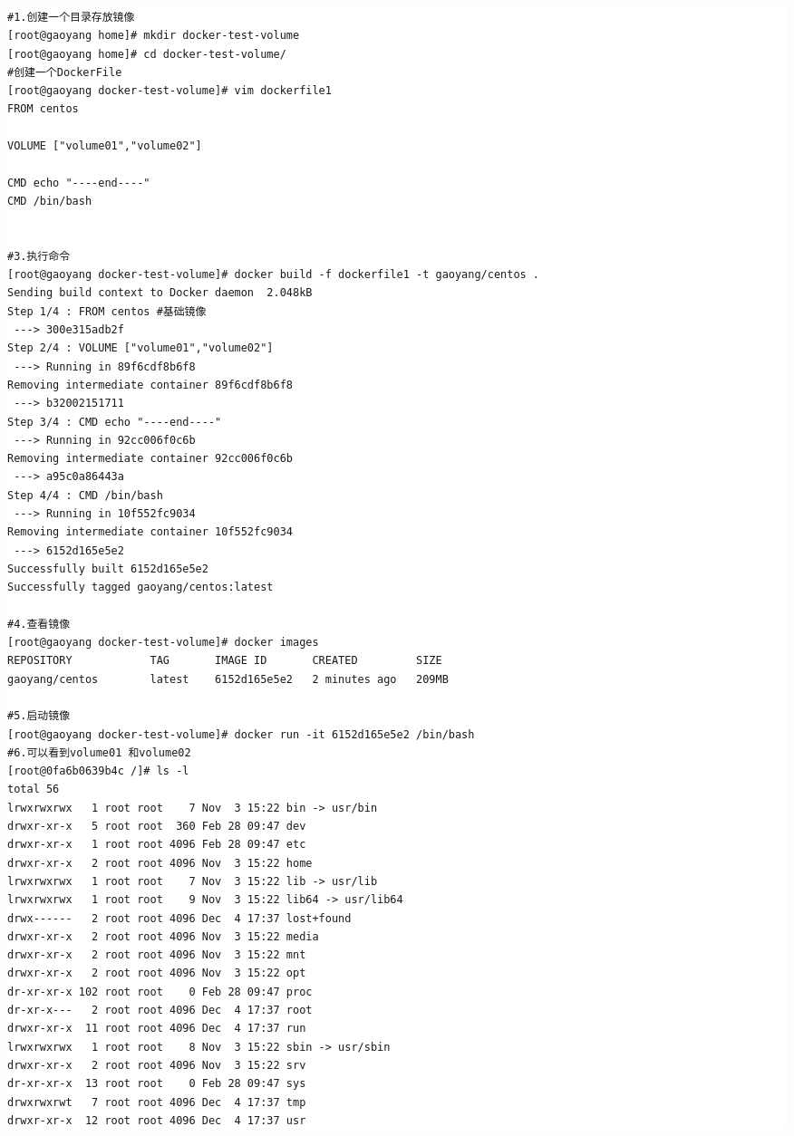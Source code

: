 



```shell
#1.创建一个目录存放镜像
[root@gaoyang home]# mkdir docker-test-volume
[root@gaoyang home]# cd docker-test-volume/
#创建一个DockerFile 
[root@gaoyang docker-test-volume]# vim dockerfile1
FROM centos

VOLUME ["volume01","volume02"]

CMD echo "----end----"
CMD /bin/bash


#3.执行命令
[root@gaoyang docker-test-volume]# docker build -f dockerfile1 -t gaoyang/centos .
Sending build context to Docker daemon  2.048kB
Step 1/4 : FROM centos #基础镜像
 ---> 300e315adb2f
Step 2/4 : VOLUME ["volume01","volume02"]
 ---> Running in 89f6cdf8b6f8
Removing intermediate container 89f6cdf8b6f8
 ---> b32002151711
Step 3/4 : CMD echo "----end----"
 ---> Running in 92cc006f0c6b
Removing intermediate container 92cc006f0c6b
 ---> a95c0a86443a
Step 4/4 : CMD /bin/bash
 ---> Running in 10f552fc9034
Removing intermediate container 10f552fc9034
 ---> 6152d165e5e2
Successfully built 6152d165e5e2
Successfully tagged gaoyang/centos:latest

#4.查看镜像
[root@gaoyang docker-test-volume]# docker images
REPOSITORY            TAG       IMAGE ID       CREATED         SIZE
gaoyang/centos        latest    6152d165e5e2   2 minutes ago   209MB

#5.启动镜像
[root@gaoyang docker-test-volume]# docker run -it 6152d165e5e2 /bin/bash
#6.可以看到volume01 和volume02
[root@0fa6b0639b4c /]# ls -l
total 56
lrwxrwxrwx   1 root root    7 Nov  3 15:22 bin -> usr/bin
drwxr-xr-x   5 root root  360 Feb 28 09:47 dev
drwxr-xr-x   1 root root 4096 Feb 28 09:47 etc
drwxr-xr-x   2 root root 4096 Nov  3 15:22 home
lrwxrwxrwx   1 root root    7 Nov  3 15:22 lib -> usr/lib
lrwxrwxrwx   1 root root    9 Nov  3 15:22 lib64 -> usr/lib64
drwx------   2 root root 4096 Dec  4 17:37 lost+found
drwxr-xr-x   2 root root 4096 Nov  3 15:22 media
drwxr-xr-x   2 root root 4096 Nov  3 15:22 mnt
drwxr-xr-x   2 root root 4096 Nov  3 15:22 opt
dr-xr-xr-x 102 root root    0 Feb 28 09:47 proc
dr-xr-x---   2 root root 4096 Dec  4 17:37 root
drwxr-xr-x  11 root root 4096 Dec  4 17:37 run
lrwxrwxrwx   1 root root    8 Nov  3 15:22 sbin -> usr/sbin
drwxr-xr-x   2 root root 4096 Nov  3 15:22 srv
dr-xr-xr-x  13 root root    0 Feb 28 09:47 sys
drwxrwxrwt   7 root root 4096 Dec  4 17:37 tmp
drwxr-xr-x  12 root root 4096 Dec  4 17:37 usr
```